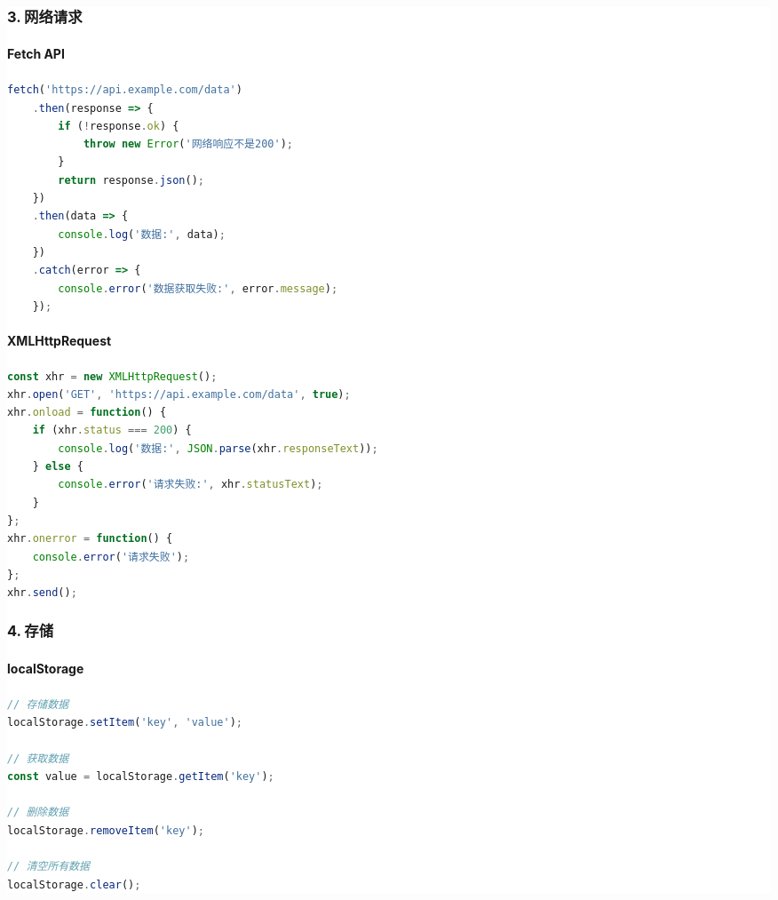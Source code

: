 ### 3. 网络请求

#### Fetch API
```javascript
fetch('https://api.example.com/data')
    .then(response => {
        if (!response.ok) {
            throw new Error('网络响应不是200');
        }
        return response.json();
    })
    .then(data => {
        console.log('数据:', data);
    })
    .catch(error => {
        console.error('数据获取失败:', error.message);
    });
```

#### XMLHttpRequest
```javascript
const xhr = new XMLHttpRequest();
xhr.open('GET', 'https://api.example.com/data', true);
xhr.onload = function() {
    if (xhr.status === 200) {
        console.log('数据:', JSON.parse(xhr.responseText));
    } else {
        console.error('请求失败:', xhr.statusText);
    }
};
xhr.onerror = function() {
    console.error('请求失败');
};
xhr.send();
```

### 4. 存储

#### localStorage
```javascript
// 存储数据
localStorage.setItem('key', 'value');

// 获取数据
const value = localStorage.getItem('key');

// 删除数据
localStorage.removeItem('key');

// 清空所有数据
localStorage.clear();
```
